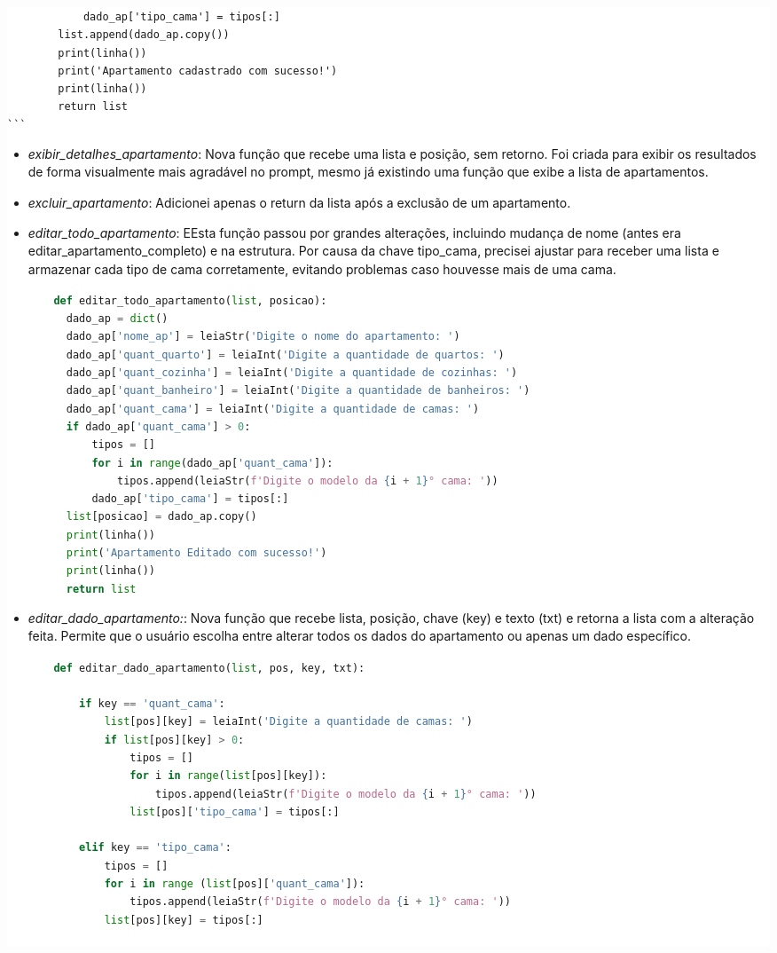                 dado_ap['tipo_cama'] = tipos[:]
            list.append(dado_ap.copy())
            print(linha())
            print('Apartamento cadastrado com sucesso!')
            print(linha())
            return list
    ```
- *exibir_detalhes_apartamento*: Nova função que recebe uma lista e posição, sem retorno. Foi criada para exibir os resultados de forma visualmente mais agradável no prompt, mesmo já existindo uma função que exibe a lista de apartamentos.

- *excluir_apartamento*: Adicionei apenas o return da lista após a exclusão de um apartamento.

- *editar_todo_apartamento*: EEsta função passou por grandes alterações, incluindo mudança de nome (antes era editar_apartamento_completo) e na estrutura. Por causa da chave tipo_cama, precisei ajustar para receber uma lista e armazenar cada tipo de cama corretamente, evitando problemas caso houvesse mais de uma cama.
    ```python   
        def editar_todo_apartamento(list, posicao):
          dado_ap = dict()
          dado_ap['nome_ap'] = leiaStr('Digite o nome do apartamento: ')
          dado_ap['quant_quarto'] = leiaInt('Digite a quantidade de quartos: ')
          dado_ap['quant_cozinha'] = leiaInt('Digite a quantidade de cozinhas: ')
          dado_ap['quant_banheiro'] = leiaInt('Digite a quantidade de banheiros: ')
          dado_ap['quant_cama'] = leiaInt('Digite a quantidade de camas: ')
          if dado_ap['quant_cama'] > 0:
              tipos = []
              for i in range(dado_ap['quant_cama']):
                  tipos.append(leiaStr(f'Digite o modelo da {i + 1}° cama: '))
              dado_ap['tipo_cama'] = tipos[:]
          list[posicao] = dado_ap.copy()
          print(linha())
          print('Apartamento Editado com sucesso!')
          print(linha())
          return list
    ```

- *editar_dado_apartamento:*: Nova função que recebe lista, posição, chave (key) e texto (txt) e retorna a lista com a alteração feita. Permite que o usuário escolha entre alterar todos os dados do apartamento ou apenas um dado específico.
    ```python 
        def editar_dado_apartamento(list, pos, key, txt):
        
            if key == 'quant_cama':
                list[pos][key] = leiaInt('Digite a quantidade de camas: ')
                if list[pos][key] > 0:
                    tipos = []
                    for i in range(list[pos][key]):
                        tipos.append(leiaStr(f'Digite o modelo da {i + 1}° cama: '))
                    list[pos]['tipo_cama'] = tipos[:]
        
            elif key == 'tipo_cama':
                tipos = []
                for i in range (list[pos]['quant_cama']):
                    tipos.append(leiaStr(f'Digite o modelo da {i + 1}° cama: '))
                list[pos][key] = tipos[:]
        